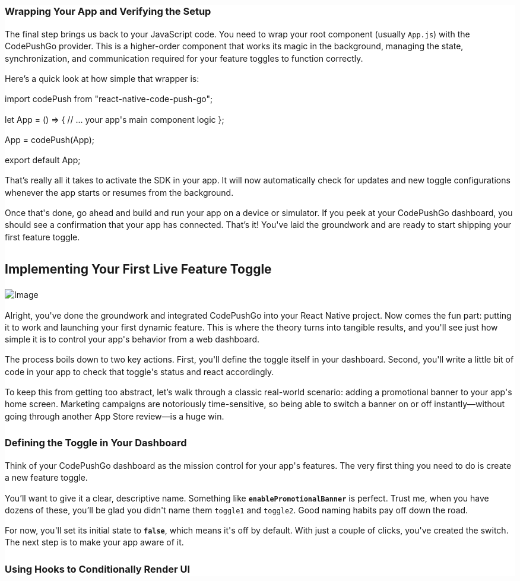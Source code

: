 ### Wrapping Your App and Verifying the Setup

The final step brings us back to your JavaScript code. You need to wrap your root component (usually `App.js`) with the CodePushGo provider. This is a higher-order component that works its magic in the background, managing the state, synchronization, and communication required for your feature toggles to function correctly.

Here’s a quick look at how simple that wrapper is:

import codePush from "react-native-code-push-go";

let App = () => {
  // ... your app's main component logic
};

App = codePush(App);

export default App;

That’s really all it takes to activate the SDK in your app. It will now automatically check for updates and new toggle configurations whenever the app starts or resumes from the background.

Once that's done, go ahead and build and run your app on a device or simulator. If you peek at your CodePushGo dashboard, you should see a confirmation that your app has connected. That’s it! You've laid the groundwork and are ready to start shipping your first feature toggle.

## Implementing Your First Live Feature Toggle
![Image](https://cdn.outrank.so/c504846a-b33a-4018-bc93-5bfa9be0f3af/2cd6e8e2-a34b-4d39-bd02-d08b8700a209.jpg)

Alright, you've done the groundwork and integrated CodePushGo into your React Native project. Now comes the fun part: putting it to work and launching your first dynamic feature. This is where the theory turns into tangible results, and you'll see just how simple it is to control your app's behavior from a web dashboard.

The process boils down to two key actions. First, you'll define the toggle itself in your dashboard. Second, you'll write a little bit of code in your app to check that toggle's status and react accordingly.

To keep this from getting too abstract, let’s walk through a classic real-world scenario: adding a promotional banner to your app's home screen. Marketing campaigns are notoriously time-sensitive, so being able to switch a banner on or off instantly—without going through another App Store review—is a huge win.

### Defining the Toggle in Your Dashboard

Think of your CodePushGo dashboard as the mission control for your app's features. The very first thing you need to do is create a new feature toggle.

You’ll want to give it a clear, descriptive name. Something like **`enablePromotionalBanner`** is perfect. Trust me, when you have dozens of these, you’ll be glad you didn't name them `toggle1` and `toggle2`. Good naming habits pay off down the road.

For now, you'll set its initial state to **`false`**, which means it's off by default. With just a couple of clicks, you've created the switch. The next step is to make your app aware of it.

### Using Hooks to Conditionally Render UI
